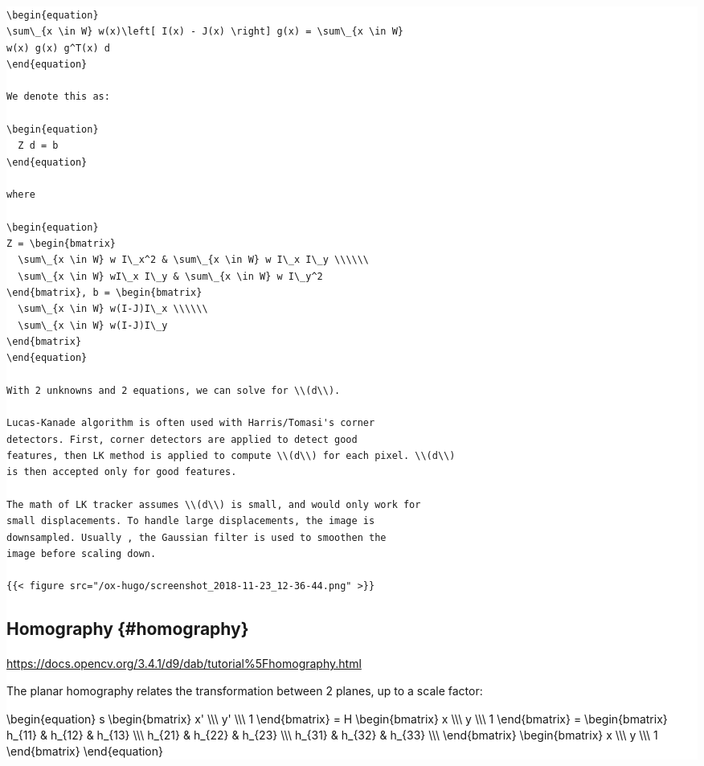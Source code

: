     \begin{equation}
    \sum\_{x \in W} w(x)\left[ I(x) - J(x) \right] g(x) = \sum\_{x \in W}
    w(x) g(x) g^T(x) d
    \end{equation}

    We denote this as:

    \begin{equation}
      Z d = b
    \end{equation}

    where

    \begin{equation}
    Z = \begin{bmatrix}
      \sum\_{x \in W} w I\_x^2 & \sum\_{x \in W} w I\_x I\_y \\\\\\
      \sum\_{x \in W} wI\_x I\_y & \sum\_{x \in W} w I\_y^2
    \end{bmatrix}, b = \begin{bmatrix}
      \sum\_{x \in W} w(I-J)I\_x \\\\\\
      \sum\_{x \in W} w(I-J)I\_y
    \end{bmatrix}
    \end{equation}

    With 2 unknowns and 2 equations, we can solve for \\(d\\).

    Lucas-Kanade algorithm is often used with Harris/Tomasi's corner
    detectors. First, corner detectors are applied to detect good
    features, then LK method is applied to compute \\(d\\) for each pixel. \\(d\\)
    is then accepted only for good features.

    The math of LK tracker assumes \\(d\\) is small, and would only work for
    small displacements. To handle large displacements, the image is
    downsampled. Usually , the Gaussian filter is used to smoothen the
    image before scaling down.

    {{< figure src="/ox-hugo/screenshot_2018-11-23_12-36-44.png" >}}


## Homography {#homography}

<https://docs.opencv.org/3.4.1/d9/dab/tutorial%5Fhomography.html>

The planar homography relates the transformation between 2 planes, up
to a scale factor:

\begin{equation}
s \begin{bmatrix}
  x' \\\\\\
  y' \\\\\\
  1
\end{bmatrix} =
H \begin{bmatrix}
  x \\\\\\
  y \\\\\\
  1
\end{bmatrix} =
\begin{bmatrix}
  h\_{11} & h\_{12} & h\_{13} \\\\\\
  h\_{21} & h\_{22} & h\_{23} \\\\\\
  h\_{31} & h\_{32} & h\_{33} \\\\\\
\end{bmatrix}
\begin{bmatrix}
  x \\\\\\
  y \\\\\\
  1
\end{bmatrix}
\end{equation}
